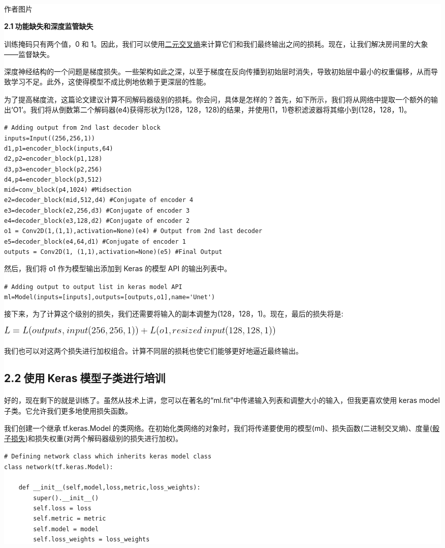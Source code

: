 作者图片

**2.1 功能缺失和深度监管缺失**

训练掩码只有两个值，0 和 1。因此，我们可以使用[二元交叉熵](/understanding-binary-cross-entropy-log-loss-a-visual-explanation-a3ac6025181a)来计算它们和我们最终输出之间的损耗。现在，让我们解决房间里的大象——监督缺失。

深度神经结构的一个问题是梯度损失。一些架构如此之深，以至于梯度在反向传播到初始层时消失，导致初始层中最小的权重偏移，从而导致学习不足。此外，这使得模型不成比例地依赖于更深层的性能。

为了提高梯度流，这篇论文建议计算不同解码器级别的损耗。你会问，具体是怎样的？首先，如下所示，我们将从网络中提取一个额外的输出‘O1’。我们将从倒数第二个解码器(e4)获得形状为(128，128，128)的结果，并使用(1，1)卷积滤波器将其缩小到(128，128，1)。

```
# Adding output from 2nd last decoder block
inputs=Input((256,256,1))
d1,p1=encoder_block(inputs,64)
d2,p2=encoder_block(p1,128)
d3,p3=encoder_block(p2,256)
d4,p4=encoder_block(p3,512)
mid=conv_block(p4,1024) #Midsection
e2=decoder_block(mid,512,d4) #Conjugate of encoder 4
e3=decoder_block(e2,256,d3) #Conjugate of encoder 3
e4=decoder_block(e3,128,d2) #Conjugate of encoder 2 
o1 = Conv2D(1,(1,1),activation=None)(e4) # Output from 2nd last decoder
e5=decoder_block(e4,64,d1) #Conjugate of encoder 1
outputs = Conv2D(1, (1,1),activation=None)(e5) #Final Output
```

然后，我们将 o1 作为模型输出添加到 Keras 的模型 API 的输出列表中。

```
# Adding output to output list in keras model API
ml=Model(inputs=[inputs],outputs=[outputs,o1],name='Unet')
```

接下来，为了计算这个级别的损失，我们还需要将输入的副本调整为(128，128，1)。现在，最后的损失将是:

![](img/a78f79f36ffc0717024ef676f9a3f5d1.png)

我们也可以对这两个损失进行加权组合。计算不同层的损耗也使它们能够更好地逼近最终输出。

## 2.2 使用 Keras 模型子类进行培训

好的，现在剩下的就是训练了。虽然从技术上讲，您可以在著名的“ml.fit”中传递输入列表和调整大小的输入，但我更喜欢使用 keras model 子类。它允许我们更多地使用损失函数。

我们创建一个继承 tf.keras.Model 的类网络。在初始化类网络的对象时，我们将传递要使用的模型(ml)、损失函数(二进制交叉熵)、度量([骰子损失](https://medium.com/ai-salon/understanding-dice-loss-for-crisp-boundary-detection-bb30c2e5f62b))和损失权重(对两个解码器级别的损失进行加权)。

```
# Defining network class which inherits keras model class
class network(tf.keras.Model):

    def __init__(self,model,loss,metric,loss_weights):
        super().__init__()
        self.loss = loss
        self.metric = metric
        self.model = model
        self.loss_weights = loss_weights
```
